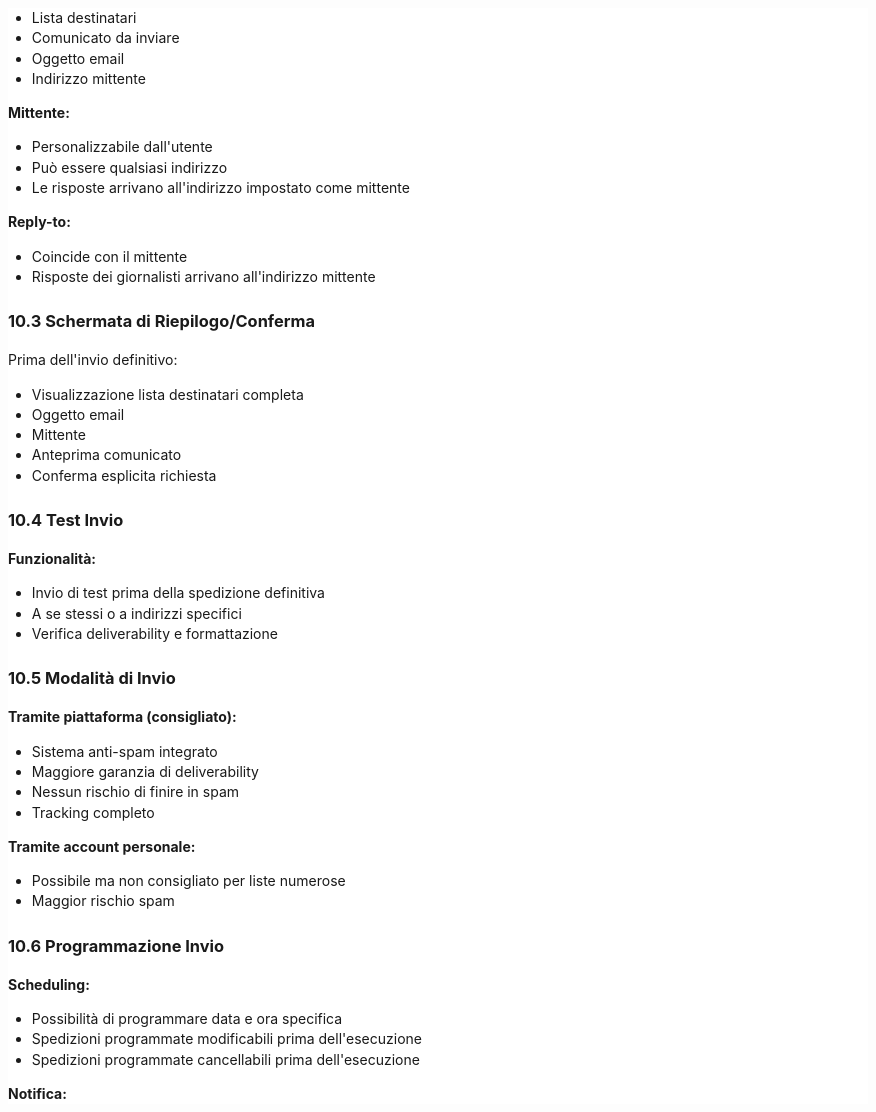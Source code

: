 - Lista destinatari
- Comunicato da inviare
- Oggetto email
- Indirizzo mittente

**Mittente:**

- Personalizzabile dall'utente
- Può essere qualsiasi indirizzo
- Le risposte arrivano all'indirizzo impostato come mittente

**Reply-to:**

- Coincide con il mittente
- Risposte dei giornalisti arrivano all'indirizzo mittente

### 10.3 Schermata di Riepilogo/Conferma

Prima dell'invio definitivo:

- Visualizzazione lista destinatari completa
- Oggetto email
- Mittente
- Anteprima comunicato
- Conferma esplicita richiesta

### 10.4 Test Invio

**Funzionalità:**

- Invio di test prima della spedizione definitiva
- A se stessi o a indirizzi specifici
- Verifica deliverability e formattazione

### 10.5 Modalità di Invio

**Tramite piattaforma (consigliato):**

- Sistema anti-spam integrato
- Maggiore garanzia di deliverability
- Nessun rischio di finire in spam
- Tracking completo

**Tramite account personale:**

- Possibile ma non consigliato per liste numerose
- Maggior rischio spam

### 10.6 Programmazione Invio

**Scheduling:**

- Possibilità di programmare data e ora specifica
- Spedizioni programmate modificabili prima dell'esecuzione
- Spedizioni programmate cancellabili prima dell'esecuzione

**Notifica:**
